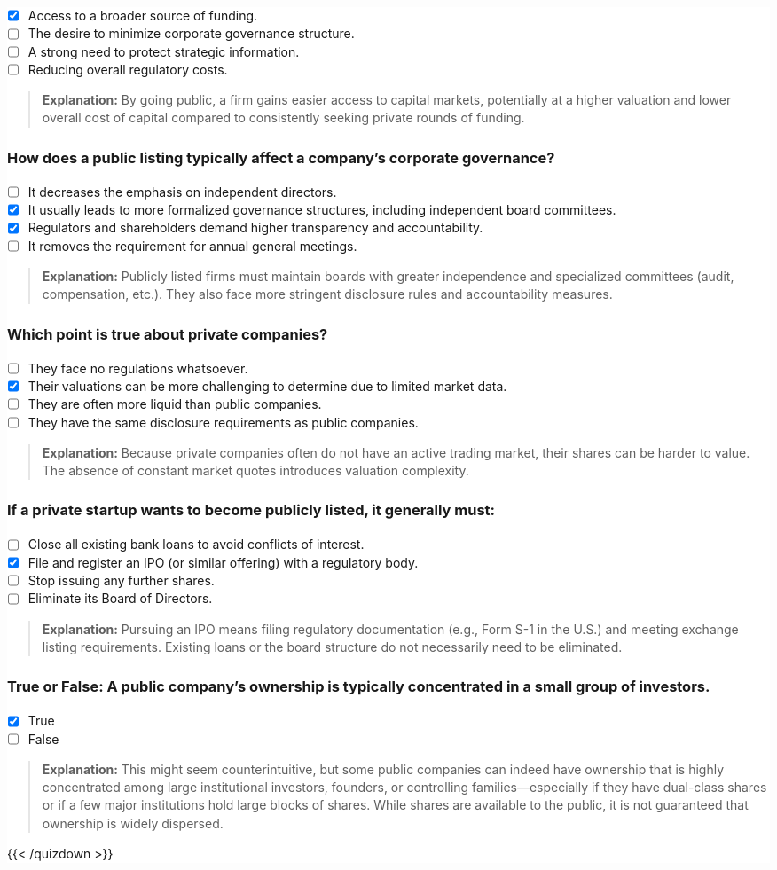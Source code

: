 - [x] Access to a broader source of funding.  
- [ ] The desire to minimize corporate governance structure.  
- [ ] A strong need to protect strategic information.  
- [ ] Reducing overall regulatory costs.  

> **Explanation:** By going public, a firm gains easier access to capital markets, potentially at a higher valuation and lower overall cost of capital compared to consistently seeking private rounds of funding.

### How does a public listing typically affect a company’s corporate governance?

- [ ] It decreases the emphasis on independent directors.  
- [x] It usually leads to more formalized governance structures, including independent board committees.  
- [x] Regulators and shareholders demand higher transparency and accountability.  
- [ ] It removes the requirement for annual general meetings.  

> **Explanation:** Publicly listed firms must maintain boards with greater independence and specialized committees (audit, compensation, etc.). They also face more stringent disclosure rules and accountability measures.

### Which point is true about private companies?

- [ ] They face no regulations whatsoever.  
- [x] Their valuations can be more challenging to determine due to limited market data.  
- [ ] They are often more liquid than public companies.  
- [ ] They have the same disclosure requirements as public companies.  

> **Explanation:** Because private companies often do not have an active trading market, their shares can be harder to value. The absence of constant market quotes introduces valuation complexity.

### If a private startup wants to become publicly listed, it generally must:

- [ ] Close all existing bank loans to avoid conflicts of interest.  
- [x] File and register an IPO (or similar offering) with a regulatory body.  
- [ ] Stop issuing any further shares.  
- [ ] Eliminate its Board of Directors.  

> **Explanation:** Pursuing an IPO means filing regulatory documentation (e.g., Form S-1 in the U.S.) and meeting exchange listing requirements. Existing loans or the board structure do not necessarily need to be eliminated.

### True or False: A public company’s ownership is typically concentrated in a small group of investors.

- [x] True  
- [ ] False  

> **Explanation:** This might seem counterintuitive, but some public companies can indeed have ownership that is highly concentrated among large institutional investors, founders, or controlling families—especially if they have dual-class shares or if a few major institutions hold large blocks of shares. While shares are available to the public, it is not guaranteed that ownership is widely dispersed.

{{< /quizdown >}}
